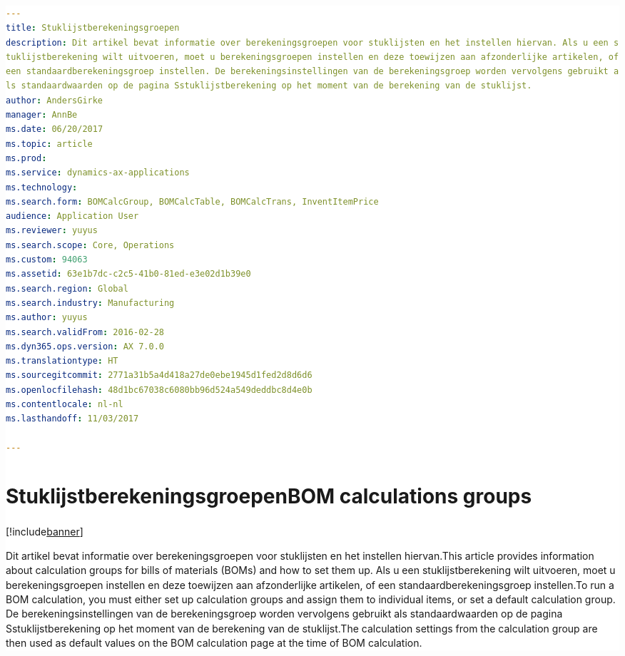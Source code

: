 ```yaml
---
title: Stuklijstberekeningsgroepen
description: Dit artikel bevat informatie over berekeningsgroepen voor stuklijsten en het instellen hiervan. Als u een stuklijstberekening wilt uitvoeren, moet u berekeningsgroepen instellen en deze toewijzen aan afzonderlijke artikelen, of een standaardberekeningsgroep instellen. De berekeningsinstellingen van de berekeningsgroep worden vervolgens gebruikt als standaardwaarden op de pagina Sstuklijstberekening op het moment van de berekening van de stuklijst.
author: AndersGirke
manager: AnnBe
ms.date: 06/20/2017
ms.topic: article
ms.prod: 
ms.service: dynamics-ax-applications
ms.technology: 
ms.search.form: BOMCalcGroup, BOMCalcTable, BOMCalcTrans, InventItemPrice
audience: Application User
ms.reviewer: yuyus
ms.search.scope: Core, Operations
ms.custom: 94063
ms.assetid: 63e1b7dc-c2c5-41b0-81ed-e3e02d1b39e0
ms.search.region: Global
ms.search.industry: Manufacturing
ms.author: yuyus
ms.search.validFrom: 2016-02-28
ms.dyn365.ops.version: AX 7.0.0
ms.translationtype: HT
ms.sourcegitcommit: 2771a31b5a4d418a27de0ebe1945d1fed2d8d6d6
ms.openlocfilehash: 48d1bc67038c6080bb96d524a549deddbc8d4e0b
ms.contentlocale: nl-nl
ms.lasthandoff: 11/03/2017

---
```


# <a name="bom-calculations-groups"></a><span data-ttu-id="c1df8-105">Stuklijstberekeningsgroepen</span><span class="sxs-lookup"><span data-stu-id="c1df8-105">BOM calculations groups</span></span>

[!include[banner](../includes/banner.md)]


<span data-ttu-id="c1df8-106">Dit artikel bevat informatie over berekeningsgroepen voor stuklijsten en het instellen hiervan.</span><span class="sxs-lookup"><span data-stu-id="c1df8-106">This article provides information about calculation groups for bills of materials (BOMs) and how to set them up.</span></span> <span data-ttu-id="c1df8-107">Als u een stuklijstberekening wilt uitvoeren, moet u berekeningsgroepen instellen en deze toewijzen aan afzonderlijke artikelen, of een standaardberekeningsgroep instellen.</span><span class="sxs-lookup"><span data-stu-id="c1df8-107">To run a BOM calculation, you must either set up calculation groups and assign them to individual items, or set a default calculation group.</span></span> <span data-ttu-id="c1df8-108">De berekeningsinstellingen van de berekeningsgroep worden vervolgens gebruikt als standaardwaarden op de pagina Sstuklijstberekening op het moment van de berekening van de stuklijst.</span><span class="sxs-lookup"><span data-stu-id="c1df8-108">The calculation settings from the calculation group are then used as default values on the BOM calculation page at the time of BOM calculation.</span></span> 
